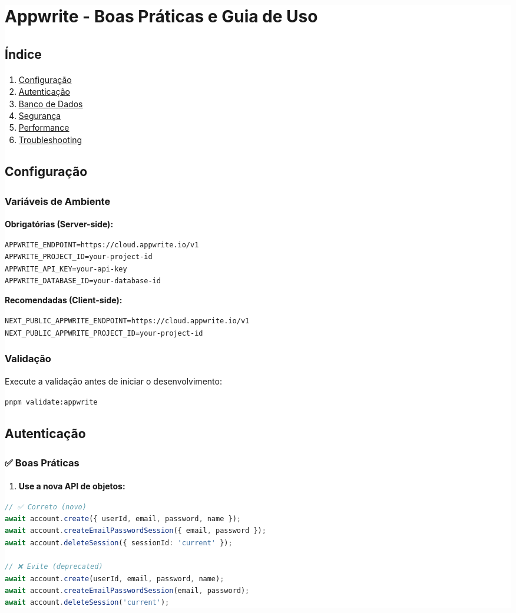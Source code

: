# Appwrite - Boas Práticas e Guia de Uso

## Índice

1. [Configuração](#configuração)
2. [Autenticação](#autenticação)
3. [Banco de Dados](#banco-de-dados)
4. [Segurança](#segurança)
5. [Performance](#performance)
6. [Troubleshooting](#troubleshooting)

## Configuração

### Variáveis de Ambiente

**Obrigatórias (Server-side):**

```env
APPWRITE_ENDPOINT=https://cloud.appwrite.io/v1
APPWRITE_PROJECT_ID=your-project-id
APPWRITE_API_KEY=your-api-key
APPWRITE_DATABASE_ID=your-database-id
```

**Recomendadas (Client-side):**

```env
NEXT_PUBLIC_APPWRITE_ENDPOINT=https://cloud.appwrite.io/v1
NEXT_PUBLIC_APPWRITE_PROJECT_ID=your-project-id
```

### Validação

Execute a validação antes de iniciar o desenvolvimento:

```bash
pnpm validate:appwrite
```

## Autenticação

### ✅ Boas Práticas

1. **Use a nova API de objetos:**

```typescript
// ✅ Correto (novo)
await account.create({ userId, email, password, name });
await account.createEmailPasswordSession({ email, password });
await account.deleteSession({ sessionId: 'current' });

// ❌ Evite (deprecated)
await account.create(userId, email, password, name);
await account.createEmailPasswordSession(email, password);
await account.deleteSession('current');
```
